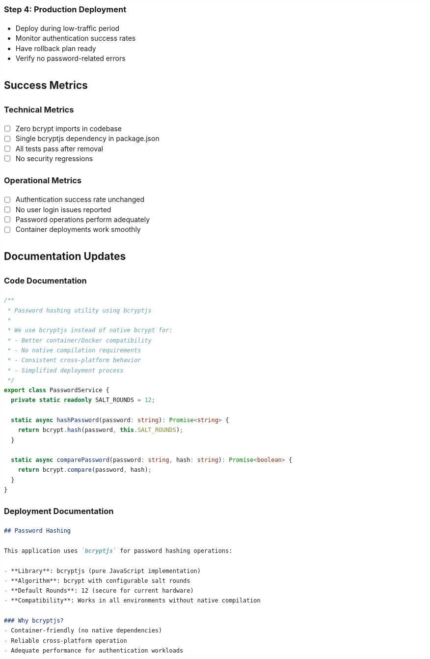 ### Step 4: Production Deployment
- Deploy during low-traffic period
- Monitor authentication success rates
- Have rollback plan ready
- Verify no password-related errors

## Success Metrics

### Technical Metrics
- [ ] Zero bcrypt imports in codebase
- [ ] Single bcryptjs dependency in package.json
- [ ] All tests pass after removal
- [ ] No security regressions

### Operational Metrics
- [ ] Authentication success rate unchanged
- [ ] No user login issues reported  
- [ ] Password operations perform adequately
- [ ] Container deployments work smoothly

## Documentation Updates

### Code Documentation
```typescript
/**
 * Password hashing utility using bcryptjs
 * 
 * We use bcryptjs instead of native bcrypt for:
 * - Better container/Docker compatibility
 * - No native compilation requirements
 * - Consistent cross-platform behavior
 * - Simplified deployment process
 */
export class PasswordService {
  private static readonly SALT_ROUNDS = 12;
  
  static async hashPassword(password: string): Promise<string> {
    return bcrypt.hash(password, this.SALT_ROUNDS);
  }
  
  static async comparePassword(password: string, hash: string): Promise<boolean> {
    return bcrypt.compare(password, hash);
  }
}
```

### Deployment Documentation
```markdown
## Password Hashing

This application uses `bcryptjs` for password hashing operations:

- **Library**: bcryptjs (pure JavaScript implementation)
- **Algorithm**: bcrypt with configurable salt rounds
- **Default Rounds**: 12 (secure for current hardware)
- **Compatibility**: Works in all environments without native compilation

### Why bcryptjs?
- Container-friendly (no native dependencies)
- Reliable cross-platform operation
- Adequate performance for authentication workloads
```